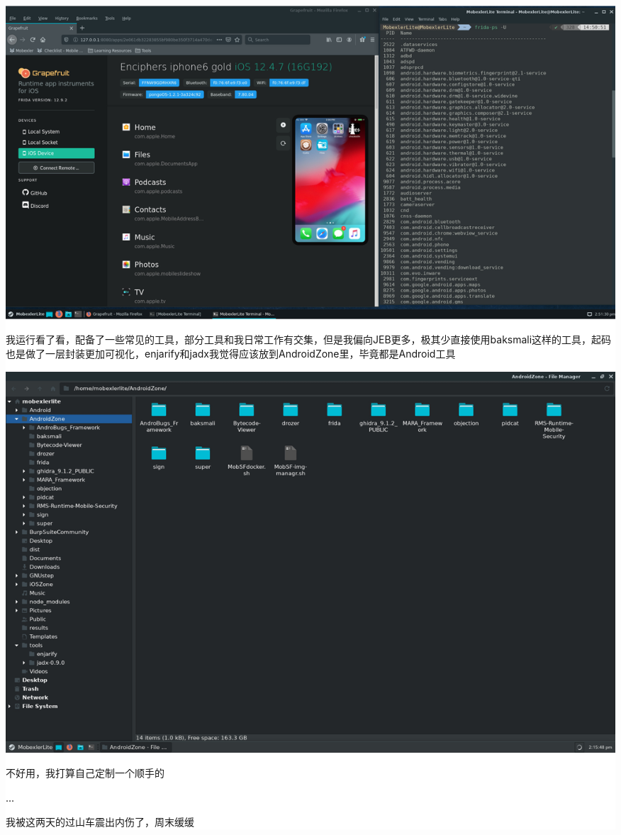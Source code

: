 ![IMAGE](/assets/resources/85DFAFED355E93B13EA39F98F1DEAE01.jpg)

我运行看了看，配备了一些常见的工具，部分工具和我日常工作有交集，但是我偏向JEB更多，极其少直接使用baksmali这样的工具，起码也是做了一层封装更加可视化，enjarify和jadx我觉得应该放到AndroidZone里，毕竟都是Android工具

![IMAGE](/assets/resources/CEF3A99E90524B64DE6531231071B05F.jpg)

不好用，我打算自己定制一个顺手的

...

我被这两天的过山车震出内伤了，周末缓缓